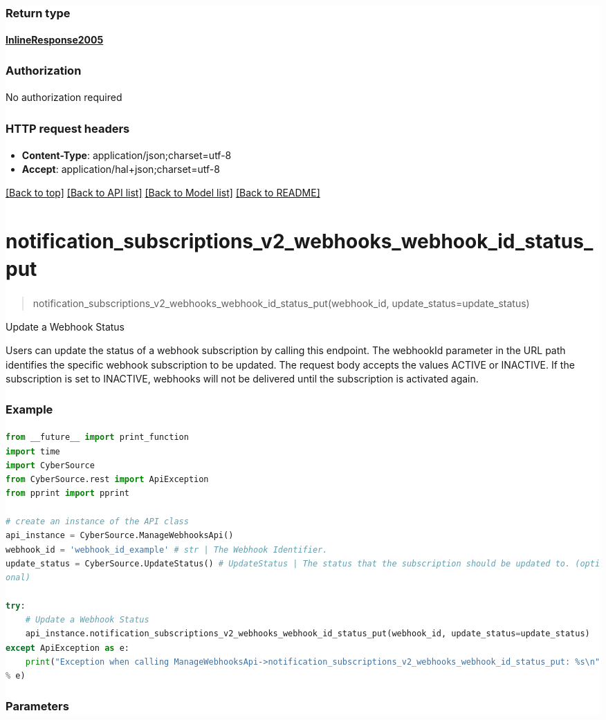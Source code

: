 ### Return type

[**InlineResponse2005**](InlineResponse2005.md)

### Authorization

No authorization required

### HTTP request headers

 - **Content-Type**: application/json;charset=utf-8
 - **Accept**: application/hal+json;charset=utf-8

[[Back to top]](#) [[Back to API list]](../README.md#documentation-for-api-endpoints) [[Back to Model list]](../README.md#documentation-for-models) [[Back to README]](../README.md)

# **notification_subscriptions_v2_webhooks_webhook_id_status_put**
> notification_subscriptions_v2_webhooks_webhook_id_status_put(webhook_id, update_status=update_status)

Update a Webhook Status

Users can update the status of a webhook subscription by calling this endpoint.   The webhookId parameter in the URL path identifies the specific webhook subscription to be updated. The request body accepts the values ACTIVE or INACTIVE. If the subscription is set to INACTIVE, webhooks will not be delivered until the subscription is activated again. 

### Example 
```python
from __future__ import print_function
import time
import CyberSource
from CyberSource.rest import ApiException
from pprint import pprint

# create an instance of the API class
api_instance = CyberSource.ManageWebhooksApi()
webhook_id = 'webhook_id_example' # str | The Webhook Identifier.
update_status = CyberSource.UpdateStatus() # UpdateStatus | The status that the subscription should be updated to. (optional)

try: 
    # Update a Webhook Status
    api_instance.notification_subscriptions_v2_webhooks_webhook_id_status_put(webhook_id, update_status=update_status)
except ApiException as e:
    print("Exception when calling ManageWebhooksApi->notification_subscriptions_v2_webhooks_webhook_id_status_put: %s\n" % e)
```

### Parameters

